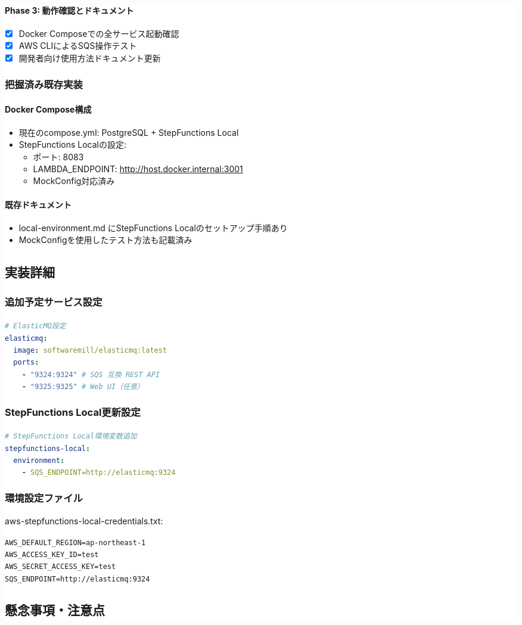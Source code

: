 #### Phase 3: 動作確認とドキュメント
- [x] Docker Composeでの全サービス起動確認
- [x] AWS CLIによるSQS操作テスト
- [x] 開発者向け使用方法ドキュメント更新

### 把握済み既存実装

#### Docker Compose構成
- 現在のcompose.yml: PostgreSQL + StepFunctions Local
- StepFunctions Localの設定:
  - ポート: 8083
  - LAMBDA_ENDPOINT: http://host.docker.internal:3001
  - MockConfig対応済み

#### 既存ドキュメント
- local-environment.md にStepFunctions Localのセットアップ手順あり
- MockConfigを使用したテスト方法も記載済み

## 実装詳細

### 追加予定サービス設定

```yaml
# ElasticMQ設定
elasticmq:
  image: softwaremill/elasticmq:latest
  ports:
    - "9324:9324" # SQS 互換 REST API
    - "9325:9325" # Web UI（任意）
```

### StepFunctions Local更新設定

```yaml
# StepFunctions Local環境変数追加
stepfunctions-local:
  environment:
    - SQS_ENDPOINT=http://elasticmq:9324
```

### 環境設定ファイル

aws-stepfunctions-local-credentials.txt:
```
AWS_DEFAULT_REGION=ap-northeast-1
AWS_ACCESS_KEY_ID=test
AWS_SECRET_ACCESS_KEY=test
SQS_ENDPOINT=http://elasticmq:9324
```

## 懸念事項・注意点
